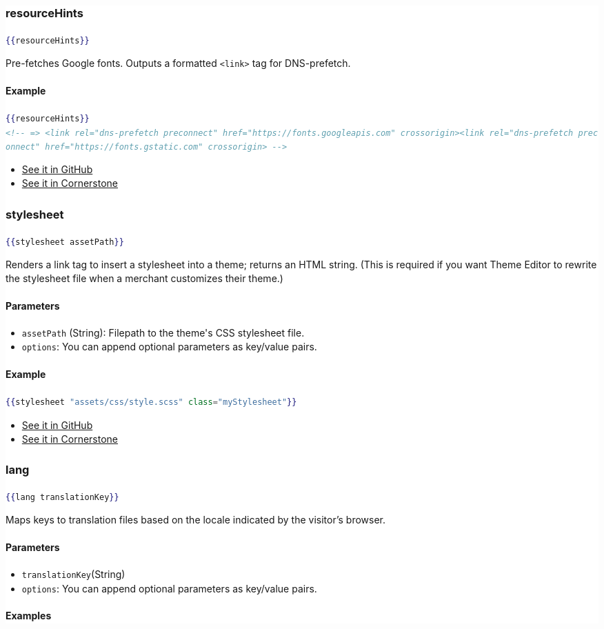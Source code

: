 ### resourceHints

```handlebars showLineNumbers
{{resourceHints}}
```

Pre-fetches Google fonts. Outputs a formatted `<link>` tag for DNS-prefetch.

#### Example

```handlebars showLineNumbers
{{resourceHints}}
<!-- => <link rel="dns-prefetch preconnect" href="https://fonts.googleapis.com" crossorigin><link rel="dns-prefetch preconnect" href="https://fonts.gstatic.com" crossorigin> -->
```

- [See it in GitHub](https://github.com/bigcommerce/paper-handlebars/blob/master/helpers/resourceHints.js)
- [See it in Cornerstone](https://github.com/bigcommerce/cornerstone/search?l=HTML&q=resourceHints)

### stylesheet

```handlebars showLineNumbers
{{stylesheet assetPath}}
```

Renders a link tag to insert a stylesheet into a theme; returns an HTML string. (This is required if you want Theme Editor to rewrite the stylesheet file when a merchant customizes their theme.)

#### Parameters

- `assetPath` (String): Filepath to the theme's CSS stylesheet file.
- `options`: You can append optional parameters as key/value pairs.

#### Example

```handlebars showLineNumbers
{{stylesheet "assets/css/style.scss" class="myStylesheet"}}
```

- [See it in GitHub](https://github.com/bigcommerce/paper-handlebars/blob/master/helpers/stylesheet.js)
- [See it in Cornerstone](https://github.com/bigcommerce/cornerstone/search?l=HTML&q=stylesheet)

### lang

```handlebars showLineNumbers
{{lang translationKey}}
```

Maps keys to translation files based on the locale indicated by the visitor’s browser.

#### Parameters

- `translationKey`(String)
- `options`: You can append optional parameters as key/value pairs.

#### Examples
